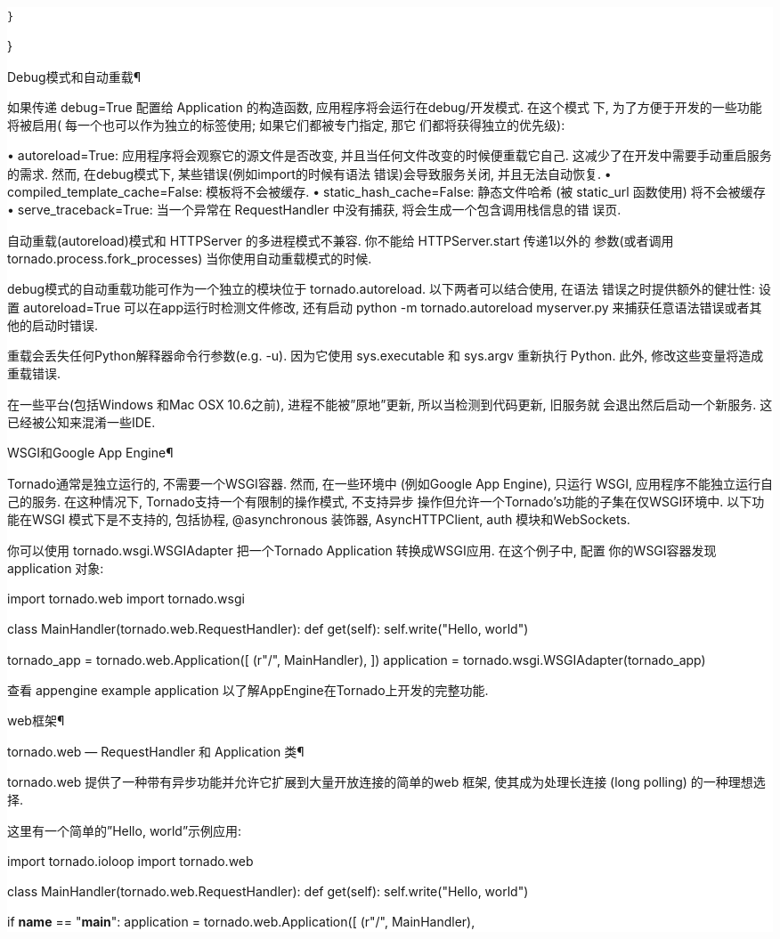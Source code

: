     }
 }

Debug模式和自动重载¶

如果传递 debug=True 配置给 Application 的构造函数, 应用程序将会运行在debug/开发模式. 在这个模式
下, 为了方便于开发的一些功能将被启用( 每一个也可以作为独立的标签使用; 如果它们都被专门指定, 那它
们都将获得独立的优先级):

  • autoreload=True: 应用程序将会观察它的源文件是否改变, 并且当任何文件改变的时候便重载它自己.
    这减少了在开发中需要手动重启服务的需求. 然而, 在debug模式下, 某些错误(例如import的时候有语法
    错误)会导致服务关闭, 并且无法自动恢复.
  • compiled_template_cache=False: 模板将不会被缓存.
  • static_hash_cache=False: 静态文件哈希 (被 static_url 函数使用) 将不会被缓存
  • serve_traceback=True: 当一个异常在 RequestHandler 中没有捕获, 将会生成一个包含调用栈信息的错
    误页.

自动重载(autoreload)模式和 HTTPServer 的多进程模式不兼容. 你不能给 HTTPServer.start 传递1以外的
参数(或者调用 tornado.process.fork_processes) 当你使用自动重载模式的时候.

debug模式的自动重载功能可作为一个独立的模块位于 tornado.autoreload. 以下两者可以结合使用, 在语法
错误之时提供额外的健壮性: 设置 autoreload=True 可以在app运行时检测文件修改, 还有启动 python -m 
tornado.autoreload myserver.py 来捕获任意语法错误或者其他的启动时错误.

重载会丢失任何Python解释器命令行参数(e.g. -u). 因为它使用 sys.executable 和 sys.argv 重新执行
Python. 此外, 修改这些变量将造成重载错误.

在一些平台(包括Windows 和Mac OSX 10.6之前), 进程不能被”原地”更新, 所以当检测到代码更新, 旧服务就
会退出然后启动一个新服务. 这已经被公知来混淆一些IDE.

WSGI和Google App Engine¶

Tornado通常是独立运行的, 不需要一个WSGI容器. 然而, 在一些环境中 (例如Google App Engine), 只运行
WSGI, 应用程序不能独立运行自己的服务. 在这种情况下, Tornado支持一个有限制的操作模式, 不支持异步
操作但允许一个Tornado’s功能的子集在仅WSGI环境中. 以下功能在WSGI 模式下是不支持的, 包括协程, 
@asynchronous 装饰器, AsyncHTTPClient, auth 模块和WebSockets.

你可以使用 tornado.wsgi.WSGIAdapter 把一个Tornado Application 转换成WSGI应用. 在这个例子中, 配置
你的WSGI容器发现 application 对象:

import tornado.web
import tornado.wsgi

class MainHandler(tornado.web.RequestHandler):
    def get(self):
        self.write("Hello, world")

tornado_app = tornado.web.Application([
    (r"/", MainHandler),
])
application = tornado.wsgi.WSGIAdapter(tornado_app)

查看 appengine example application 以了解AppEngine在Tornado上开发的完整功能.

web框架¶

tornado.web — RequestHandler 和 Application 类¶

tornado.web 提供了一种带有异步功能并允许它扩展到大量开放连接的简单的web 框架, 使其成为处理长连接
(long polling) 的一种理想选择.

这里有一个简单的”Hello, world”示例应用:

import tornado.ioloop
import tornado.web

class MainHandler(tornado.web.RequestHandler):
    def get(self):
        self.write("Hello, world")

if __name__ == "__main__":
    application = tornado.web.Application([
        (r"/", MainHandler),